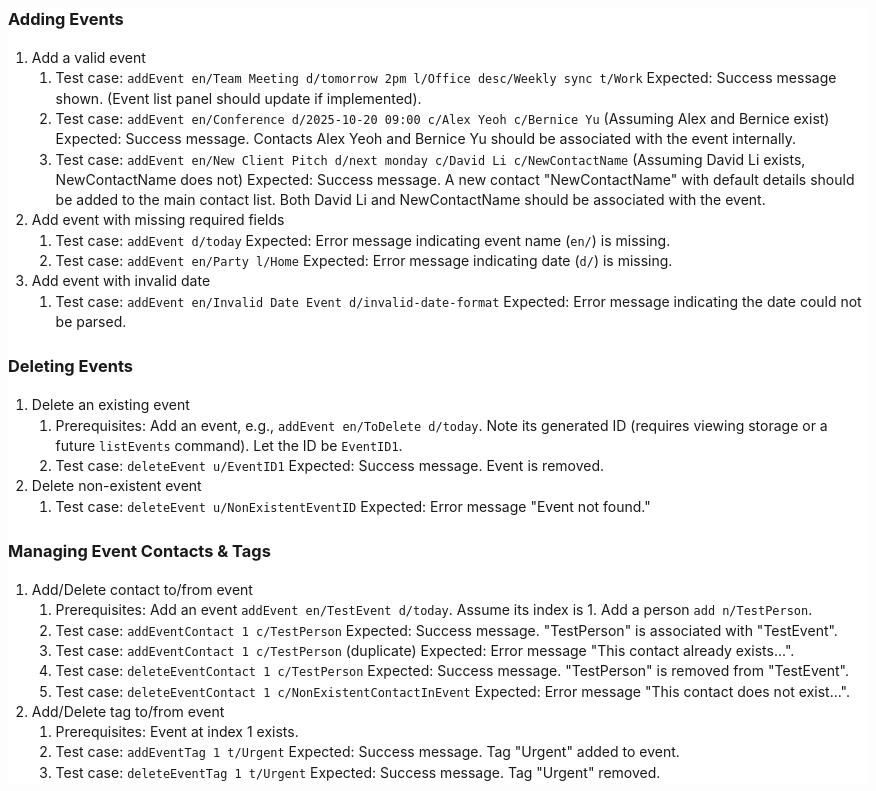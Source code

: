 ### Adding Events

1. Add a valid event
   1. Test case: `addEvent en/Team Meeting d/tomorrow 2pm l/Office desc/Weekly sync t/Work`
        Expected: Success message shown. (Event list panel should update if implemented).
   1. Test case: `addEvent en/Conference d/2025-10-20 09:00 c/Alex Yeoh c/Bernice Yu` (Assuming Alex and Bernice exist)
        Expected: Success message. Contacts Alex Yeoh and Bernice Yu should be associated with the event internally.
   1. Test case: `addEvent en/New Client Pitch d/next monday c/David Li c/NewContactName` (Assuming David Li exists, NewContactName does not)
        Expected: Success message. A new contact "NewContactName" with default details should be added to the main contact list. Both David Li and NewContactName should be associated with the event.
2.  Add event with missing required fields
    1.  Test case: `addEvent d/today`
        Expected: Error message indicating event name (`en/`) is missing.
    2.  Test case: `addEvent en/Party l/Home`
        Expected: Error message indicating date (`d/`) is missing.
3.  Add event with invalid date
    1.  Test case: `addEvent en/Invalid Date Event d/invalid-date-format`
        Expected: Error message indicating the date could not be parsed.

### Deleting Events

1.  Delete an existing event
    1.  Prerequisites: Add an event, e.g., `addEvent en/ToDelete d/today`. Note its generated ID (requires viewing storage or a future `listEvents` command). Let the ID be `EventID1`.
    2.  Test case: `deleteEvent u/EventID1`
        Expected: Success message. Event is removed.
2.  Delete non-existent event
    1.  Test case: `deleteEvent u/NonExistentEventID`
        Expected: Error message "Event not found."

### Managing Event Contacts & Tags

1.  Add/Delete contact to/from event
    1.  Prerequisites: Add an event `addEvent en/TestEvent d/today`. Assume its index is 1. Add a person `add n/TestPerson`.
    2.  Test case: `addEventContact 1 c/TestPerson`
        Expected: Success message. "TestPerson" is associated with "TestEvent".
    3.  Test case: `addEventContact 1 c/TestPerson` (duplicate)
        Expected: Error message "This contact already exists...".
    4.  Test case: `deleteEventContact 1 c/TestPerson`
        Expected: Success message. "TestPerson" is removed from "TestEvent".
    5.  Test case: `deleteEventContact 1 c/NonExistentContactInEvent`
        Expected: Error message "This contact does not exist...".
2.  Add/Delete tag to/from event
    1.  Prerequisites: Event at index 1 exists.
    2.  Test case: `addEventTag 1 t/Urgent`
        Expected: Success message. Tag "Urgent" added to event.
    3.  Test case: `deleteEventTag 1 t/Urgent`
        Expected: Success message. Tag "Urgent" removed.

